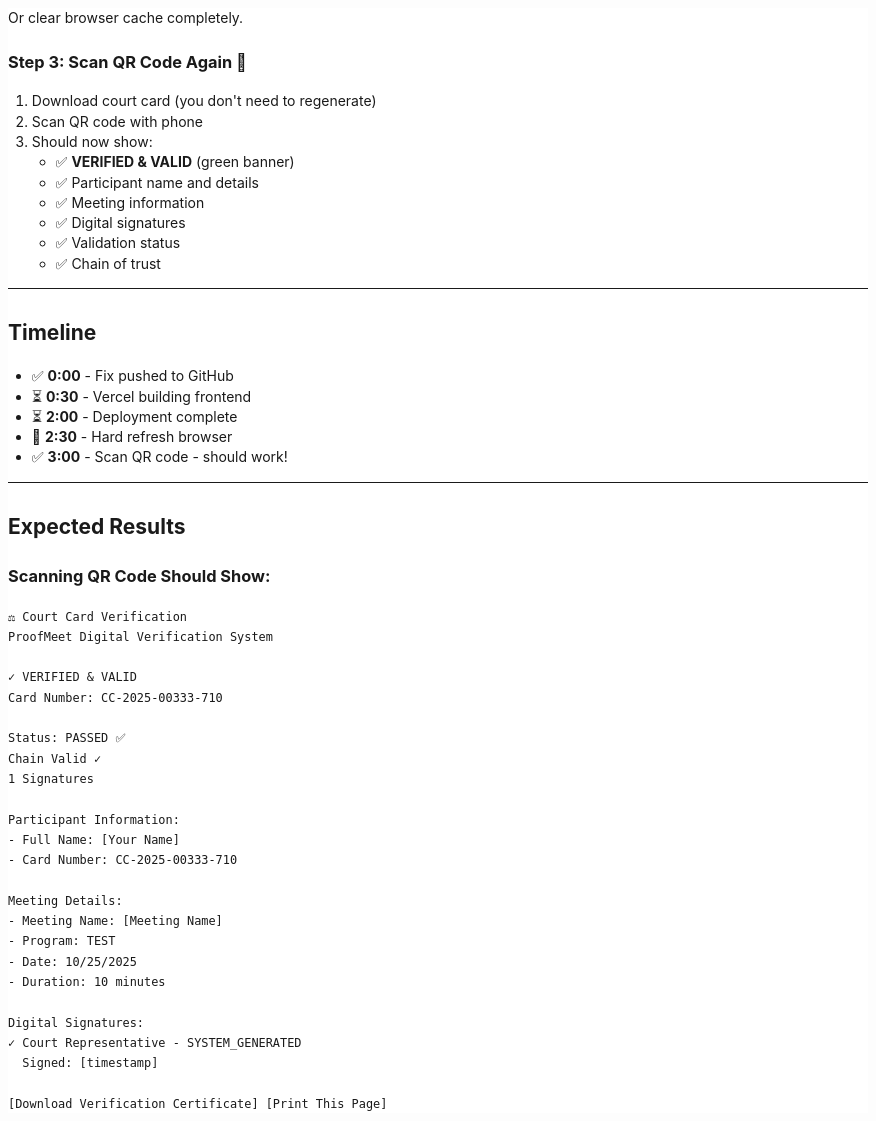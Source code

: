 Or clear browser cache completely.

### Step 3: Scan QR Code Again 📱

1. Download court card (you don't need to regenerate)
2. Scan QR code with phone
3. Should now show:
   - ✅ **VERIFIED & VALID** (green banner)
   - ✅ Participant name and details
   - ✅ Meeting information
   - ✅ Digital signatures
   - ✅ Validation status
   - ✅ Chain of trust

---

## Timeline

- ✅ **0:00** - Fix pushed to GitHub
- ⏳ **0:30** - Vercel building frontend
- ⏳ **2:00** - Deployment complete
- 🎯 **2:30** - Hard refresh browser
- ✅ **3:00** - Scan QR code - should work!

---

## Expected Results

### Scanning QR Code Should Show:

```
⚖️ Court Card Verification
ProofMeet Digital Verification System

✓ VERIFIED & VALID
Card Number: CC-2025-00333-710

Status: PASSED ✅
Chain Valid ✓
1 Signatures

Participant Information:
- Full Name: [Your Name]
- Card Number: CC-2025-00333-710

Meeting Details:
- Meeting Name: [Meeting Name]
- Program: TEST
- Date: 10/25/2025
- Duration: 10 minutes

Digital Signatures:
✓ Court Representative - SYSTEM_GENERATED
  Signed: [timestamp]

[Download Verification Certificate] [Print This Page]
```
